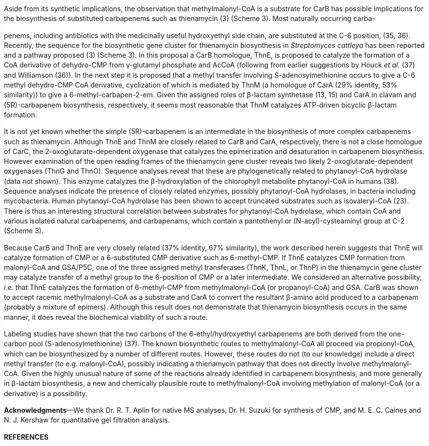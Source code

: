 Aside from its synthetic implications, the observation that methylmalonyl-CoA is a substrate for CarB has possible implications for the biosynthesis of substituted carbapenems such as thienamycin (3) (Scheme 3). Most naturally occurring carba-

penems, including antibiotics with the medicinally useful hydroxyethyl side chain, are substituted at the C-6 position, (35, 36). Recently, the sequence for the biosynthetic gene cluster for thienamycin biosynthesis in *Streptomyces cattleya* has been reported and a pathway proposed (3) (Scheme 3). In this proposal a CarB homologue, ThnE, is proposed to catalyze the formation of a CoA derivative of dehydro-CMP from γ-glutamyl phosphate and AcCoA (following from earlier suggestions by Houck *et al.* (37) and Williamson (36)). In the next step it is proposed that a methyl transfer involving S-adenosylmethionine occurs to give a C-6 methyl dehydro-CMP CoA derivative, cyclization of which is mediated by ThnM (a homologue of CarA (29% identity, 53% similarity)) to give a 6-methyl-carbapen-2-em. Given the assigned roles of β-lactam synthetase (13, 15) and CarA in clavam and (5R)-carbapenem biosynthesis, respectively, it seems most reasonable that ThnM catalyzes ATP-driven bicyclic β-lactam formation.

It is not yet known whether the simple (5R)-carbapenem is an intermediate in the biosynthesis of more complex carbapenems such as thienamycin. Although ThnE and ThnM are closely related to CarB and CarA, respectively, there is not a close homologue of CarC, the 2-oxoglutarate-dependent oxygenase that catalyzes the epimerization and desaturation in carbapenem biosynthesis. However examination of the open reading frames of the thienamycin gene cluster reveals two likely 2-oxoglutarate-dependent oxygenases (ThnG and ThnO). Sequence analyses reveal that these are phylogenetically related to phytanoyl-CoA hydrolase (data not shown). This enzyme catalyzes the β-hydroxylation of the chlorophyll metabolite phytanoyl-CoA in humans (38). Sequence analyses indicate the presence of closely related enzymes, possibly phytanoyl-CoA hydrolases, in bacteria including mycobacteria. Human phytanoyl-CoA hydrolase has been shown to accept truncated substrates such as isovaleryl-CoA (23). There is thus an interesting structural correlation between substrates for phytanoyl-CoA hydrolase, which contain CoA and various isolated natural carbapenems, and carbapenams, which contain a pantothenyl or (N-acyl)-cysteaminyl group at C-2 (Scheme 3).

Because CarB and ThnE are very closely related (37% identity, 67% similarity), the work described herein suggests that ThnE will catalyze formation of CMP or a 6-substituted CMP derivative such as 6-methyl-CMP. If ThnE catalyzes CMP formation from malonyl-CoA and GSA/P5C, one of the three assigned methyl transferases (ThnK, ThnL, or ThnP) in the thienamycin gene cluster may catalyze transfer of a methyl group to the 6-position of CMP or a later intermediate. We considered an alternative possibility, *i.e.* that ThnE catalyzes the formation of 6-methyl-CMP from methylmalonyl-CoA (or propanoyl-CoA) and GSA. CarB was shown to accept racemic methylmalonyl-CoA as a substrate and CarA to convert the resultant β-amino acid produced to a carbapenam (probably a mixture of epimers). Although this result does not demonstrate that thienamycin biosynthesis occurs in the same manner, it does reveal the biochemical viability of such a route.

Labeling studies have shown that the two carbons of the 6-ethyl/hydroxyethyl carbapenems are both derived from the one-carbon pool (S-adenosylmethionine) (37). The known biosynthetic routes to methylmalonyl-CoA all proceed via propionyl-CoA, which can be biosynthesized by a number of different routes. However, these routes do not (to our knowledge) include a direct methyl transfer (to e.g. malonyl-CoA), possibly indicating a thienamycin pathway that does not directly involve methylmalonyl-CoA. Given the highly unusual nature of some of the reactions already identified in carbapenem biosynthesis, and more generally in β-lactam biosynthesis, a new and chemically plausible route to methylmalonyl-CoA involving methylation of malonyl-CoA (or a derivative) is a possibility.

**Acknowledgments**—We thank Dr. R. T. Aplin for native MS analyses, Dr. H. Suzuki for synthesis of CMP, and M. E. C. Caines and N. J. Kershaw for quantitative gel filtration analysis.

**REFERENCES**
